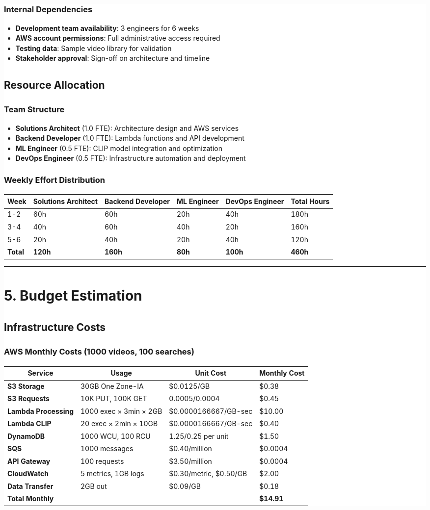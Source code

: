 ### Internal Dependencies
- **Development team availability**: 3 engineers for 6 weeks
- **AWS account permissions**: Full administrative access required
- **Testing data**: Sample video library for validation
- **Stakeholder approval**: Sign-off on architecture and timeline

## Resource Allocation

### Team Structure
- **Solutions Architect** (1.0 FTE): Architecture design and AWS services
- **Backend Developer** (1.0 FTE): Lambda functions and API development  
- **ML Engineer** (0.5 FTE): CLIP model integration and optimization
- **DevOps Engineer** (0.5 FTE): Infrastructure automation and deployment

### Weekly Effort Distribution
| Week | Solutions Architect | Backend Developer | ML Engineer | DevOps Engineer | Total Hours |
|------|-------------------|------------------|-------------|----------------|-------------|
| 1-2 | 60h | 60h | 20h | 40h | 180h |
| 3-4 | 40h | 60h | 40h | 20h | 160h |
| 5-6 | 20h | 40h | 20h | 40h | 120h |
| **Total** | **120h** | **160h** | **80h** | **100h** | **460h** |

---

# 5. Budget Estimation

## Infrastructure Costs

### AWS Monthly Costs (1000 videos, 100 searches)
| Service | Usage | Unit Cost | Monthly Cost |
|---------|-------|-----------|--------------|
| **S3 Storage** | 30GB One Zone-IA | $0.0125/GB | $0.38 |
| **S3 Requests** | 10K PUT, 100K GET | $0.0005/$0.0004 | $0.45 |
| **Lambda Processing** | 1000 exec × 3min × 2GB | $0.0000166667/GB-sec | $10.00 |
| **Lambda CLIP** | 20 exec × 2min × 10GB | $0.0000166667/GB-sec | $0.40 |
| **DynamoDB** | 1000 WCU, 100 RCU | $1.25/$0.25 per unit | $1.50 |
| **SQS** | 1000 messages | $0.40/million | $0.0004 |
| **API Gateway** | 100 requests | $3.50/million | $0.0004 |
| **CloudWatch** | 5 metrics, 1GB logs | $0.30/metric, $0.50/GB | $2.00 |
| **Data Transfer** | 2GB out | $0.09/GB | $0.18 |
| **Total Monthly** | | | **$14.91** |
